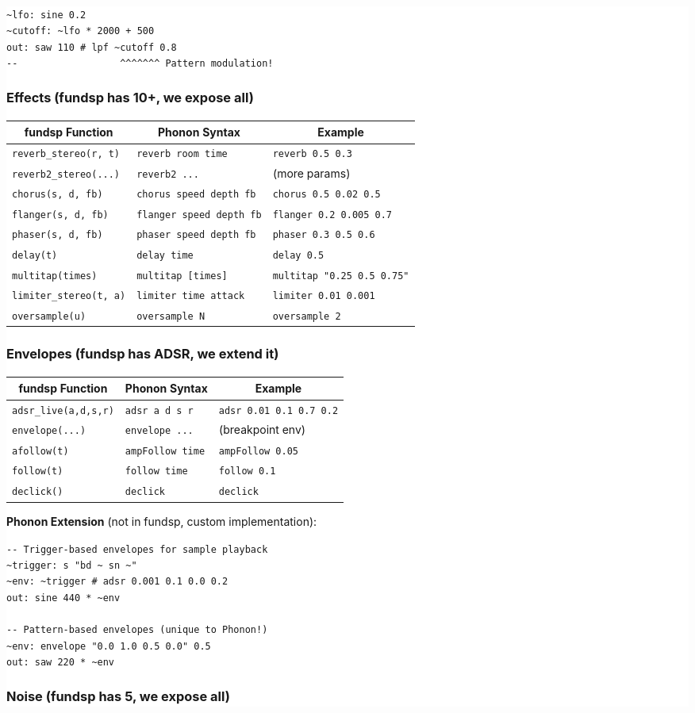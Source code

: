 ```phonon
~lfo: sine 0.2
~cutoff: ~lfo * 2000 + 500
out: saw 110 # lpf ~cutoff 0.8
--                  ^^^^^^^ Pattern modulation!
```

### Effects (fundsp has 10+, we expose all)

| fundsp Function | Phonon Syntax | Example |
|-----------------|---------------|---------|
| `reverb_stereo(r, t)` | `reverb room time` | `reverb 0.5 0.3` |
| `reverb2_stereo(...)` | `reverb2 ...` | (more params) |
| `chorus(s, d, fb)` | `chorus speed depth fb` | `chorus 0.5 0.02 0.5` |
| `flanger(s, d, fb)` | `flanger speed depth fb` | `flanger 0.2 0.005 0.7` |
| `phaser(s, d, fb)` | `phaser speed depth fb` | `phaser 0.3 0.5 0.6` |
| `delay(t)` | `delay time` | `delay 0.5` |
| `multitap(times)` | `multitap [times]` | `multitap "0.25 0.5 0.75"` |
| `limiter_stereo(t, a)` | `limiter time attack` | `limiter 0.01 0.001` |
| `oversample(u)` | `oversample N` | `oversample 2` |

### Envelopes (fundsp has ADSR, we extend it)

| fundsp Function | Phonon Syntax | Example |
|-----------------|---------------|---------|
| `adsr_live(a,d,s,r)` | `adsr a d s r` | `adsr 0.01 0.1 0.7 0.2` |
| `envelope(...)` | `envelope ...` | (breakpoint env) |
| `afollow(t)` | `ampFollow time` | `ampFollow 0.05` |
| `follow(t)` | `follow time` | `follow 0.1` |
| `declick()` | `declick` | `declick` |

**Phonon Extension** (not in fundsp, custom implementation):
```phonon
-- Trigger-based envelopes for sample playback
~trigger: s "bd ~ sn ~"
~env: ~trigger # adsr 0.001 0.1 0.0 0.2
out: sine 440 * ~env

-- Pattern-based envelopes (unique to Phonon!)
~env: envelope "0.0 1.0 0.5 0.0" 0.5
out: saw 220 * ~env
```

### Noise (fundsp has 5, we expose all)
